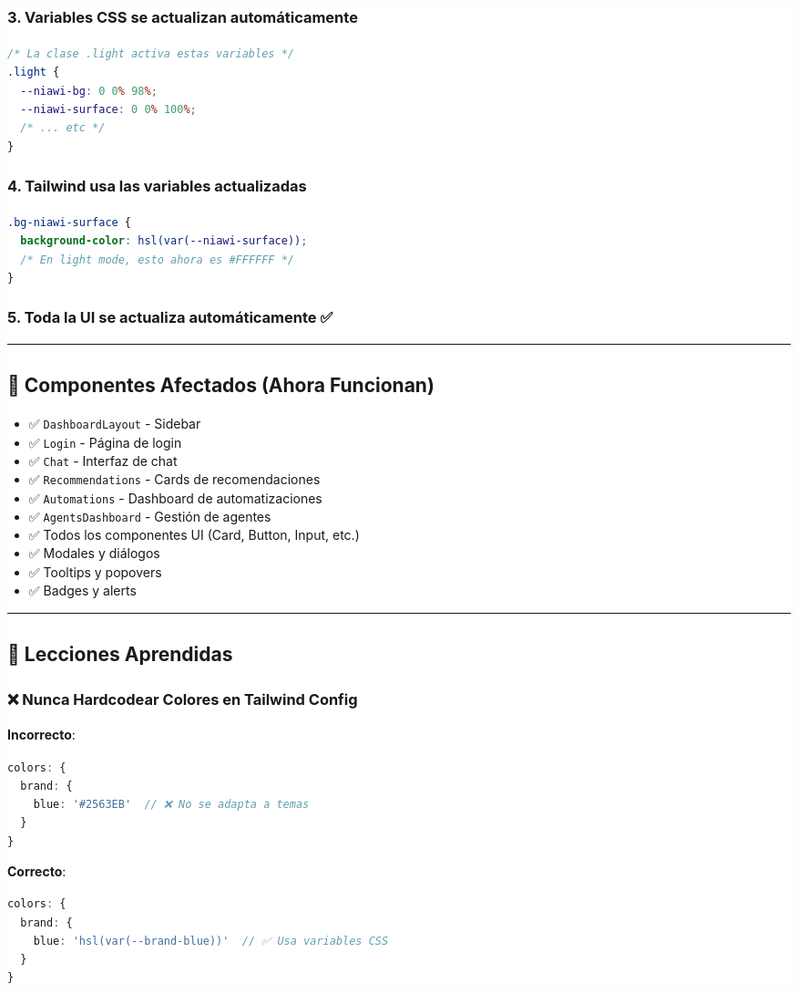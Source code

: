 ### 3. Variables CSS se actualizan automáticamente
```css
/* La clase .light activa estas variables */
.light {
  --niawi-bg: 0 0% 98%;
  --niawi-surface: 0 0% 100%;
  /* ... etc */
}
```

### 4. Tailwind usa las variables actualizadas
```css
.bg-niawi-surface {
  background-color: hsl(var(--niawi-surface));
  /* En light mode, esto ahora es #FFFFFF */
}
```

### 5. **Toda la UI se actualiza automáticamente** ✅

---

## 🎯 Componentes Afectados (Ahora Funcionan)

- ✅ `DashboardLayout` - Sidebar
- ✅ `Login` - Página de login
- ✅ `Chat` - Interfaz de chat
- ✅ `Recommendations` - Cards de recomendaciones
- ✅ `Automations` - Dashboard de automatizaciones
- ✅ `AgentsDashboard` - Gestión de agentes
- ✅ Todos los componentes UI (Card, Button, Input, etc.)
- ✅ Modales y diálogos
- ✅ Tooltips y popovers
- ✅ Badges y alerts

---

## 📝 Lecciones Aprendidas

### ❌ **Nunca Hardcodear Colores en Tailwind Config**

**Incorrecto**:
```typescript
colors: {
  brand: {
    blue: '#2563EB'  // ❌ No se adapta a temas
  }
}
```

**Correcto**:
```typescript
colors: {
  brand: {
    blue: 'hsl(var(--brand-blue))'  // ✅ Usa variables CSS
  }
}
```
